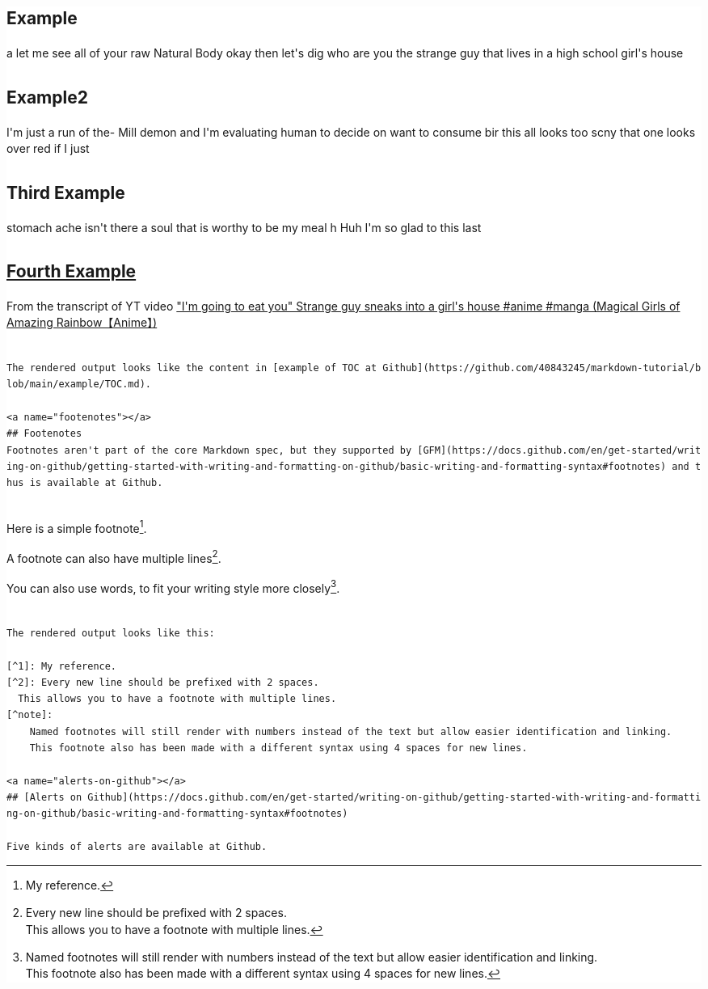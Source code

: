 
## Example
a let me see all of your raw Natural
Body okay then let's
dig who are you the strange guy that
lives in a high school girl's house
## Example2
I'm just a run of the- Mill demon and
I'm evaluating human to decide on want
to consume bir this all looks too scny
that one looks over red if I just
## Third Example
stomach ache isn't there a soul that is
worthy to be my
meal h Huh I'm so glad to this last
## [Fourth Example](http://www.fourthexample.com) 
From the transcript of YT video ["I'm going to eat you" Strange guy sneaks into a girl's house #anime #manga (Magical Girls of Amazing Rainbow【Anime】)](https://www.youtube.com/watch?v=zxwZHosp-0w)

```

The rendered output looks like the content in [example of TOC at Github](https://github.com/40843245/markdown-tutorial/blob/main/example/TOC.md).

<a name="footenotes"></a>
## Footenotes
Footnotes aren't part of the core Markdown spec, but they supported by [GFM](https://docs.github.com/en/get-started/writing-on-github/getting-started-with-writing-and-formatting-on-github/basic-writing-and-formatting-syntax#footnotes) and thus is available at Github.


```
Here is a simple footnote[^1].

A footnote can also have multiple lines[^2].  

You can also use words, to fit your writing style more closely[^note].

[^1]: My reference.
[^2]: Every new line should be prefixed with 2 spaces.  
  This allows you to have a footnote with multiple lines.
[^note]:
    Named footnotes will still render with numbers instead of the text but allow easier identification and linking.  
    This footnote also has been made with a different syntax using 4 spaces for new lines.
```

The rendered output looks like this:

[^1]: My reference.
[^2]: Every new line should be prefixed with 2 spaces.  
  This allows you to have a footnote with multiple lines.
[^note]:
    Named footnotes will still render with numbers instead of the text but allow easier identification and linking.  
    This footnote also has been made with a different syntax using 4 spaces for new lines.

<a name="alerts-on-github"></a>
## [Alerts on Github](https://docs.github.com/en/get-started/writing-on-github/getting-started-with-writing-and-formatting-on-github/basic-writing-and-formatting-syntax#footnotes)

Five kinds of alerts are available at Github.

```